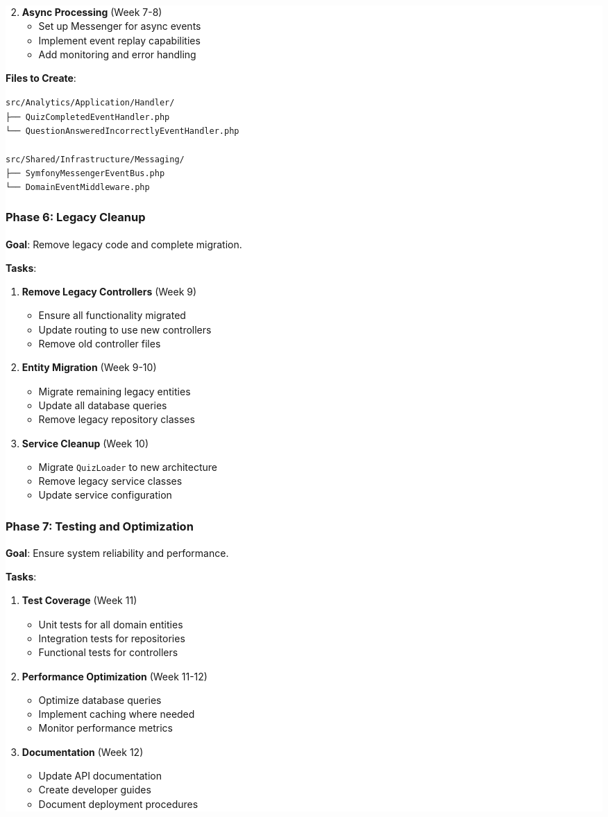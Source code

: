 2. **Async Processing** (Week 7-8)
   - Set up Messenger for async events
   - Implement event replay capabilities
   - Add monitoring and error handling

**Files to Create**:
```
src/Analytics/Application/Handler/
├── QuizCompletedEventHandler.php
└── QuestionAnsweredIncorrectlyEventHandler.php

src/Shared/Infrastructure/Messaging/
├── SymfonyMessengerEventBus.php
└── DomainEventMiddleware.php
```

### Phase 6: Legacy Cleanup

**Goal**: Remove legacy code and complete migration.

**Tasks**:
1. **Remove Legacy Controllers** (Week 9)
   - Ensure all functionality migrated
   - Update routing to use new controllers
   - Remove old controller files

2. **Entity Migration** (Week 9-10)
   - Migrate remaining legacy entities
   - Update all database queries
   - Remove legacy repository classes

3. **Service Cleanup** (Week 10)
   - Migrate `QuizLoader` to new architecture
   - Remove legacy service classes
   - Update service configuration

### Phase 7: Testing and Optimization

**Goal**: Ensure system reliability and performance.

**Tasks**:
1. **Test Coverage** (Week 11)
   - Unit tests for all domain entities
   - Integration tests for repositories
   - Functional tests for controllers

2. **Performance Optimization** (Week 11-12)
   - Optimize database queries
   - Implement caching where needed
   - Monitor performance metrics

3. **Documentation** (Week 12)
   - Update API documentation
   - Create developer guides
   - Document deployment procedures
